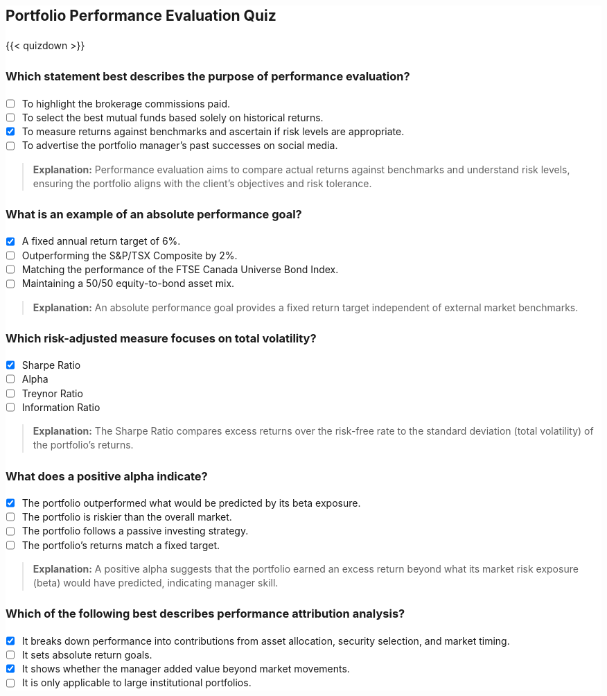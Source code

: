 
## Portfolio Performance Evaluation Quiz

{{< quizdown >}}

### Which statement best describes the purpose of performance evaluation?

- [ ] To highlight the brokerage commissions paid.
- [ ] To select the best mutual funds based solely on historical returns.
- [x] To measure returns against benchmarks and ascertain if risk levels are appropriate.
- [ ] To advertise the portfolio manager’s past successes on social media.

> **Explanation:** Performance evaluation aims to compare actual returns against benchmarks and understand risk levels, ensuring the portfolio aligns with the client’s objectives and risk tolerance.


### What is an example of an absolute performance goal?

- [x] A fixed annual return target of 6%.
- [ ] Outperforming the S&P/TSX Composite by 2%.
- [ ] Matching the performance of the FTSE Canada Universe Bond Index.
- [ ] Maintaining a 50/50 equity-to-bond asset mix.

> **Explanation:** An absolute performance goal provides a fixed return target independent of external market benchmarks.


### Which risk-adjusted measure focuses on total volatility?

- [x] Sharpe Ratio
- [ ] Alpha
- [ ] Treynor Ratio
- [ ] Information Ratio

> **Explanation:** The Sharpe Ratio compares excess returns over the risk-free rate to the standard deviation (total volatility) of the portfolio’s returns.


### What does a positive alpha indicate?

- [x] The portfolio outperformed what would be predicted by its beta exposure.
- [ ] The portfolio is riskier than the overall market.
- [ ] The portfolio follows a passive investing strategy.
- [ ] The portfolio’s returns match a fixed target.

> **Explanation:** A positive alpha suggests that the portfolio earned an excess return beyond what its market risk exposure (beta) would have predicted, indicating manager skill.


### Which of the following best describes performance attribution analysis?

- [x] It breaks down performance into contributions from asset allocation, security selection, and market timing.
- [ ] It sets absolute return goals.
- [x] It shows whether the manager added value beyond market movements.
- [ ] It is only applicable to large institutional portfolios.
